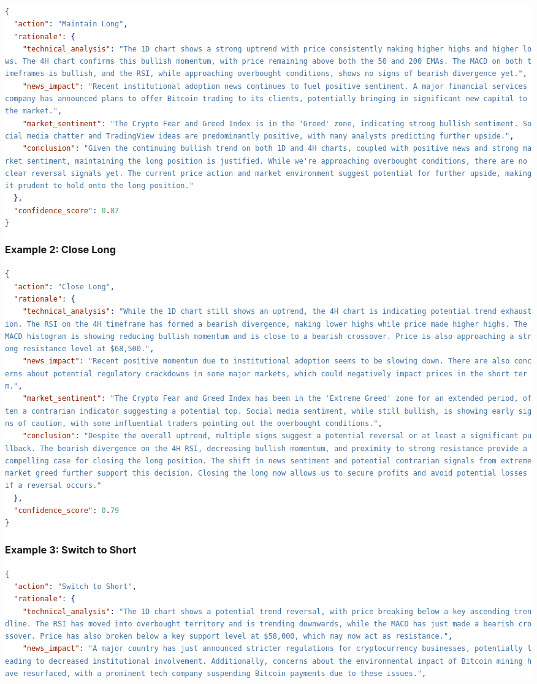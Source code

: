 ```json
{
  "action": "Maintain Long",
  "rationale": {
    "technical_analysis": "The 1D chart shows a strong uptrend with price consistently making higher highs and higher lows. The 4H chart confirms this bullish momentum, with price remaining above both the 50 and 200 EMAs. The MACD on both timeframes is bullish, and the RSI, while approaching overbought conditions, shows no signs of bearish divergence yet.",
    "news_impact": "Recent institutional adoption news continues to fuel positive sentiment. A major financial services company has announced plans to offer Bitcoin trading to its clients, potentially bringing in significant new capital to the market.",
    "market_sentiment": "The Crypto Fear and Greed Index is in the 'Greed' zone, indicating strong bullish sentiment. Social media chatter and TradingView ideas are predominantly positive, with many analysts predicting further upside.",
    "conclusion": "Given the continuing bullish trend on both 1D and 4H charts, coupled with positive news and strong market sentiment, maintaining the long position is justified. While we're approaching overbought conditions, there are no clear reversal signals yet. The current price action and market environment suggest potential for further upside, making it prudent to hold onto the long position."
  },
  "confidence_score": 0.87
}
```
### Example 2: Close Long
```json
{
  "action": "Close Long",
  "rationale": {
    "technical_analysis": "While the 1D chart still shows an uptrend, the 4H chart is indicating potential trend exhaustion. The RSI on the 4H timeframe has formed a bearish divergence, making lower highs while price made higher highs. The MACD histogram is showing reducing bullish momentum and is close to a bearish crossover. Price is also approaching a strong resistance level at $68,500.",
    "news_impact": "Recent positive momentum due to institutional adoption seems to be slowing down. There are also concerns about potential regulatory crackdowns in some major markets, which could negatively impact prices in the short term.",
    "market_sentiment": "The Crypto Fear and Greed Index has been in the 'Extreme Greed' zone for an extended period, often a contrarian indicator suggesting a potential top. Social media sentiment, while still bullish, is showing early signs of caution, with some influential traders pointing out the overbought conditions.",
    "conclusion": "Despite the overall uptrend, multiple signs suggest a potential reversal or at least a significant pullback. The bearish divergence on the 4H RSI, decreasing bullish momentum, and proximity to strong resistance provide a compelling case for closing the long position. The shift in news sentiment and potential contrarian signals from extreme market greed further support this decision. Closing the long now allows us to secure profits and avoid potential losses if a reversal occurs."
  },
  "confidence_score": 0.79
}
```
### Example 3: Switch to Short
```json
{
  "action": "Switch to Short",
  "rationale": {
    "technical_analysis": "The 1D chart shows a potential trend reversal, with price breaking below a key ascending trendline. The RSI has moved into overbought territory and is trending downwards, while the MACD has just made a bearish crossover. Price has also broken below a key support level at $58,000, which may now act as resistance.",
    "news_impact": "A major country has just announced stricter regulations for cryptocurrency businesses, potentially leading to decreased institutional involvement. Additionally, concerns about the environmental impact of Bitcoin mining have resurfaced, with a prominent tech company suspending Bitcoin payments due to these issues.",
```
